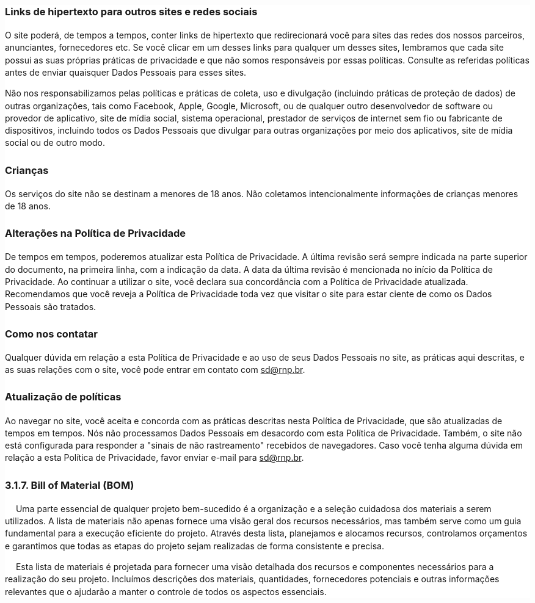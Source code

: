 ### Links de hipertexto para outros sites e redes sociais

O site poderá, de tempos a tempos, conter links de hipertexto que redirecionará você para sites das redes dos nossos parceiros, anunciantes, fornecedores etc. Se você clicar em um desses links para qualquer um desses sites, lembramos que cada site possui as suas próprias práticas de privacidade e que não somos responsáveis por essas políticas. Consulte as referidas políticas antes de enviar quaisquer Dados Pessoais para esses sites.

Não nos responsabilizamos pelas políticas e práticas de coleta, uso e divulgação (incluindo práticas de proteção de dados) de outras organizações, tais como Facebook, Apple, Google, Microsoft, ou de qualquer outro desenvolvedor de software ou provedor de aplicativo, site de mídia social, sistema operacional, prestador de serviços de internet sem fio ou fabricante de dispositivos, incluindo todos os Dados Pessoais que divulgar para outras organizações por meio dos aplicativos, site de mídia social ou de outro modo.

### Crianças

Os serviços do site  não se destinam a menores de 18 anos. Não coletamos intencionalmente informações de crianças menores de 18 anos.

### Alterações na Política de Privacidade

De tempos em tempos, poderemos atualizar esta Política de Privacidade. A última revisão será sempre indicada na parte superior do documento, na primeira linha, com a indicação da data. A data da última revisão é mencionada no início da Política de Privacidade. Ao continuar a utilizar o site, você declara sua concordância com a Política de Privacidade atualizada. Recomendamos que você reveja a Política de Privacidade toda vez que visitar o site para estar ciente de como os Dados Pessoais são tratados.

### Como nos contatar

Qualquer dúvida em relação a esta Política de Privacidade e ao uso de seus Dados Pessoais no site, as práticas aqui descritas, e as suas relações com o site, você pode entrar em contato com [sd@rnp.br](mailto:sd@rnp.br).

### Atualização de políticas

Ao navegar no site, você aceita e concorda com as práticas descritas nesta Política de Privacidade, que são atualizadas de tempos em tempos. Nós não processamos Dados Pessoais em desacordo com esta Política de Privacidade. Também, o site não está configurada para responder a "sinais de não rastreamento" recebidos de navegadores. Caso você tenha alguma dúvida em relação a esta Política de Privacidade, favor enviar e-mail para [sd@rnp.br](mailto:sd@rnp.br).


### 3.1.7. Bill of Material (BOM)

&emsp; Uma parte essencial de qualquer projeto bem-sucedido é a organização e a seleção cuidadosa dos materiais a serem utilizados. A lista de materiais não apenas fornece uma visão geral dos recursos necessários, mas também serve como um guia fundamental para a execução eficiente do projeto. Através desta lista, planejamos e alocamos recursos, controlamos orçamentos e garantimos que todas as etapas do projeto sejam realizadas de forma consistente e precisa.

&emsp; Esta lista de materiais é projetada para fornecer uma visão detalhada dos recursos e componentes necessários para a realização do seu projeto. Incluímos descrições dos materiais, quantidades, fornecedores potenciais e outras informações relevantes que o ajudarão a manter o controle de todos os aspectos essenciais.
